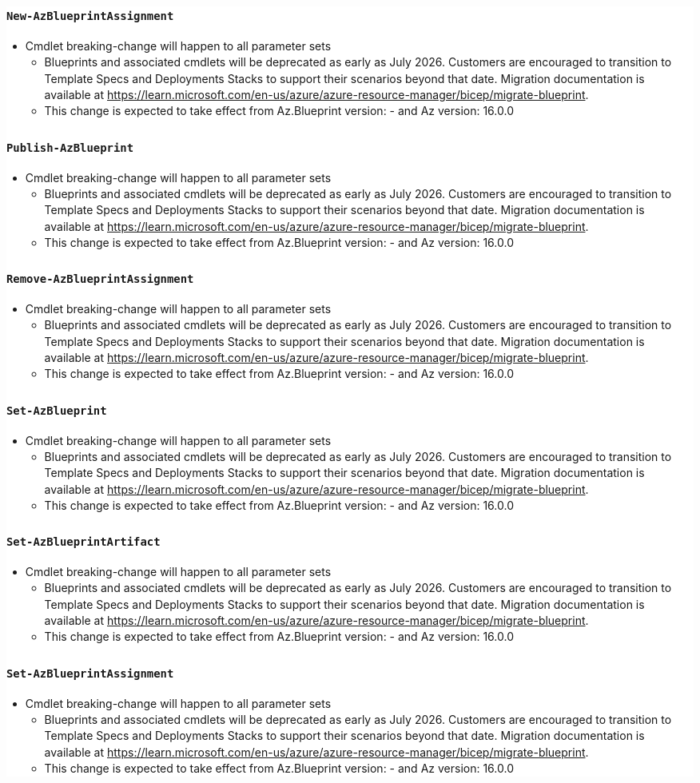### `New-AzBlueprintAssignment`

- Cmdlet breaking-change will happen to all parameter sets
  - Blueprints and associated cmdlets will be deprecated as early as July 2026. Customers are encouraged to transition to Template Specs and Deployments Stacks to support their scenarios beyond that date. Migration documentation is available at https://learn.microsoft.com/en-us/azure/azure-resource-manager/bicep/migrate-blueprint.
  - This change is expected to take effect from Az.Blueprint version: - and Az version: 16.0.0

### `Publish-AzBlueprint`

- Cmdlet breaking-change will happen to all parameter sets
  - Blueprints and associated cmdlets will be deprecated as early as July 2026. Customers are encouraged to transition to Template Specs and Deployments Stacks to support their scenarios beyond that date. Migration documentation is available at https://learn.microsoft.com/en-us/azure/azure-resource-manager/bicep/migrate-blueprint.
  - This change is expected to take effect from Az.Blueprint version: - and Az version: 16.0.0

### `Remove-AzBlueprintAssignment`

- Cmdlet breaking-change will happen to all parameter sets
  - Blueprints and associated cmdlets will be deprecated as early as July 2026. Customers are encouraged to transition to Template Specs and Deployments Stacks to support their scenarios beyond that date. Migration documentation is available at https://learn.microsoft.com/en-us/azure/azure-resource-manager/bicep/migrate-blueprint.
  - This change is expected to take effect from Az.Blueprint version: - and Az version: 16.0.0

### `Set-AzBlueprint`

- Cmdlet breaking-change will happen to all parameter sets
  - Blueprints and associated cmdlets will be deprecated as early as July 2026. Customers are encouraged to transition to Template Specs and Deployments Stacks to support their scenarios beyond that date. Migration documentation is available at https://learn.microsoft.com/en-us/azure/azure-resource-manager/bicep/migrate-blueprint.
  - This change is expected to take effect from Az.Blueprint version: - and Az version: 16.0.0

### `Set-AzBlueprintArtifact`

- Cmdlet breaking-change will happen to all parameter sets
  - Blueprints and associated cmdlets will be deprecated as early as July 2026. Customers are encouraged to transition to Template Specs and Deployments Stacks to support their scenarios beyond that date. Migration documentation is available at https://learn.microsoft.com/en-us/azure/azure-resource-manager/bicep/migrate-blueprint.
  - This change is expected to take effect from Az.Blueprint version: - and Az version: 16.0.0

### `Set-AzBlueprintAssignment`

- Cmdlet breaking-change will happen to all parameter sets
  - Blueprints and associated cmdlets will be deprecated as early as July 2026. Customers are encouraged to transition to Template Specs and Deployments Stacks to support their scenarios beyond that date. Migration documentation is available at https://learn.microsoft.com/en-us/azure/azure-resource-manager/bicep/migrate-blueprint.
  - This change is expected to take effect from Az.Blueprint version: - and Az version: 16.0.0
